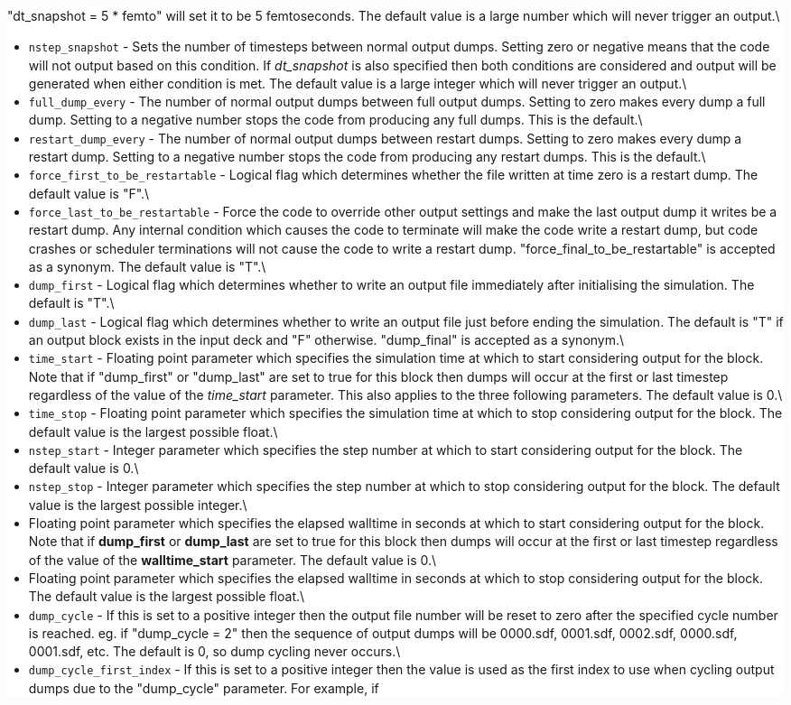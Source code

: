"dt_snapshot = 5 \* femto" will set it to be 5 femtoseconds. The
default value is a large number which will never trigger an output.\
- `nstep_snapshot` - Sets the number of timesteps between
normal output dumps. Setting zero or negative means that the code will
not output based on this condition. If *dt_snapshot* is also specified
then both conditions are considered and output will be generated when
either condition is met. The default value is a large integer which will
never trigger an output.\
- `full_dump_every` - The number of normal output dumps
between full output dumps. Setting to zero makes every dump a full dump.
Setting to a negative number stops the code from producing any full
dumps. This is the default.\
- `restart_dump_every` - The number of normal output dumps
between restart dumps. Setting to zero makes every dump a restart dump.
Setting to a negative number stops the code from producing any restart
dumps. This is the default.\
- `force_first_to_be_restartable` - Logical flag which
determines whether the file written at time zero is a restart dump. The
default value is "F".\
- `force_last_to_be_restartable` - Force the code to
override other output settings and make the last output dump it writes
be a restart dump. Any internal condition which causes the code to
terminate will make the code write a restart dump, but code crashes or
scheduler terminations will not cause the code to write a restart dump.
"force_final_to_be_restartable" is accepted as a synonym. The
default value is "T".\
- `dump_first` - Logical flag which determines whether to
write an output file immediately after initialising the simulation. The
default is "T".\
- `dump_last` - Logical flag which determines whether to
write an output file just before ending the simulation. The default is
"T" if an output block exists in the input deck and "F" otherwise.
"dump_final" is accepted as a synonym.\
- `time_start` - Floating point parameter which specifies
the simulation time at which to start considering output for the block.
Note that if "dump_first" or "dump_last" are set to true for this
block then dumps will occur at the first or last timestep regardless of
the value of the *time_start* parameter. This also applies to the three
following parameters. The default value is 0.\
- `time_stop` - Floating point parameter which specifies the
simulation time at which to stop considering output for the block. The
default value is the largest possible float.\
- `nstep_start` - Integer parameter which specifies the step
number at which to start considering output for the block. The default
value is 0.\
- `nstep_stop` - Integer parameter which specifies the step
number at which to stop considering output for the block. The default
value is the largest possible integer.\
- Floating point parameter which specifies the elapsed walltime in
seconds at which to start considering output for the block. Note that if
**dump_first** or **dump_last** are set to true for this block then
dumps will occur at the first or last timestep regardless of the value
of the **walltime_start** parameter. The default value is 0.\
- Floating point parameter which specifies the elapsed walltime in
seconds at which to stop considering output for the block. The default
value is the largest possible float.\
- `dump_cycle` - If this is set to a positive integer then
the output file number will be reset to zero after the specified cycle
number is reached. eg. if "dump_cycle = 2" then the sequence of output
dumps will be 0000.sdf, 0001.sdf, 0002.sdf, 0000.sdf, 0001.sdf, etc. The
default is 0, so dump cycling never occurs.\
- `dump_cycle_first_index` - If this is set to a positive
integer then the value is used as the first index to use when cycling
output dumps due to the "dump_cycle" parameter. For example, if